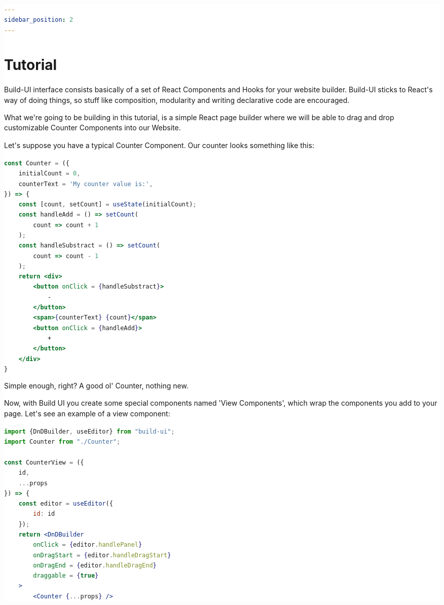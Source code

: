 ```yaml
---
sidebar_position: 2
---
```


# Tutorial

Build-UI interface consists basically of a set of React Components and Hooks for your website builder. Build-UI sticks to React's way of doing things, so stuff like 
composition, modularity and writing declarative code are encouraged.

What we're going to be building in this tutorial, is a simple React page builder
where we will be able to drag and drop customizable Counter Components into 
our Website.

Let's suppose you have a typical Counter Component. Our counter looks something 
like this:

```jsx title="/ui/Counter.js"
const Counter = ({
    initialCount = 0,
    counterText = 'My counter value is:',
}) => {
    const [count, setCount] = useState(initialCount);
    const handleAdd = () => setCount(
        count => count + 1
    );
    const handleSubstract = () => setCount(
        count => count - 1
    );
    return <div>
        <button onClick = {handleSubstract}>
            -
        </button>
        <span>{counterText} {count}</span>
        <button onClick = {handleAdd}>
            +
        </button>
    </div>
}
```

Simple enough, right? A good ol' Counter, nothing new.

Now, with Build UI you create some special components named 'View Components', which wrap the components you add to your page. Let's see an example of a view component:

```jsx title="/ui/CounterView.js"
import {DnDBuilder, useEditor} from "build-ui";
import Counter from "./Counter";

const CounterView = ({
    id,
    ...props
}) => {
    const editor = useEditor({
        id: id
    });
    return <DnDBuilder
        onClick = {editor.handlePanel}
        onDragStart = {editor.handleDragStart}
        onDragEnd = {editor.handleDragEnd}
        draggable = {true}
    >
        <Counter {...props} />
```